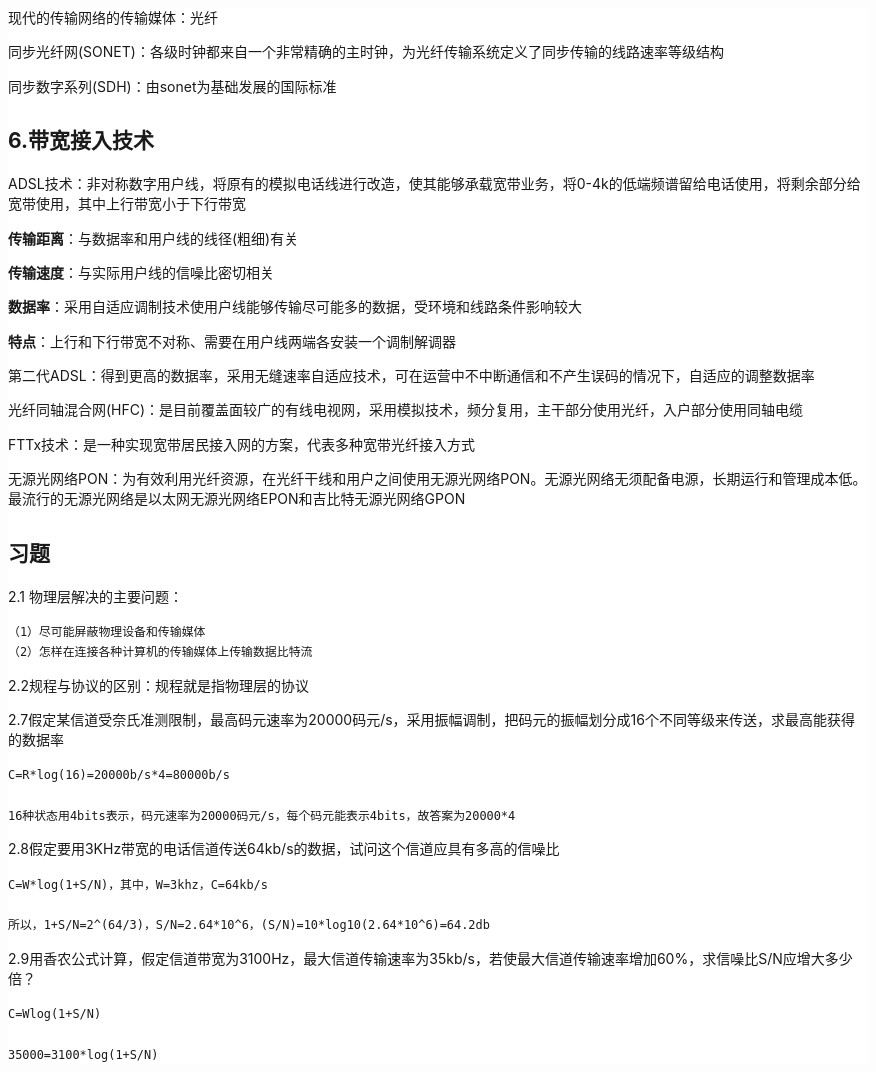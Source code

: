 现代的传输网络的传输媒体：光纤

同步光纤网(SONET)：各级时钟都来自一个非常精确的主时钟，为光纤传输系统定义了同步传输的线路速率等级结构

同步数字系列(SDH)：由sonet为基础发展的国际标准

## 6.带宽接入技术


ADSL技术：非对称数字用户线，将原有的模拟电话线进行改造，使其能够承载宽带业务，将0-4k的低端频谱留给电话使用，将剩余部分给宽带使用，其中上行带宽小于下行带宽

**传输距离**：与数据率和用户线的线径(粗细)有关

**传输速度**：与实际用户线的信噪比密切相关

**数据率**：采用自适应调制技术使用户线能够传输尽可能多的数据，受环境和线路条件影响较大

**特点**：上行和下行带宽不对称、需要在用户线两端各安装一个调制解调器

第二代ADSL：得到更高的数据率，采用无缝速率自适应技术，可在运营中不中断通信和不产生误码的情况下，自适应的调整数据率

光纤同轴混合网(HFC)：是目前覆盖面较广的有线电视网，采用模拟技术，频分复用，主干部分使用光纤，入户部分使用同轴电缆

FTTx技术：是一种实现宽带居民接入网的方案，代表多种宽带光纤接入方式

无源光网络PON：为有效利用光纤资源，在光纤干线和用户之间使用无源光网络PON。无源光网络无须配备电源，长期运行和管理成本低。
    最流行的无源光网络是以太网无源光网络EPON和吉比特无源光网络GPON

 

## 习题


2.1 物理层解决的主要问题：

    （1）尽可能屏蔽物理设备和传输媒体
    （2）怎样在连接各种计算机的传输媒体上传输数据比特流

2.2规程与协议的区别：规程就是指物理层的协议

 

2.7假定某信道受奈氏准测限制，最高码元速率为20000码元/s，采用振幅调制，把码元的振幅划分成16个不同等级来传送，求最高能获得的数据率

    C=R*log(16)=20000b/s*4=80000b/s
    
    16种状态用4bits表示，码元速率为20000码元/s，每个码元能表示4bits，故答案为20000*4

 


2.8假定要用3KHz带宽的电话信道传送64kb/s的数据，试问这个信道应具有多高的信噪比

    C=W*log(1+S/N)，其中，W=3khz，C=64kb/s
    
    所以，1+S/N=2^(64/3)，S/N=2.64*10^6，(S/N)=10*log10(2.64*10^6)=64.2db

 


2.9用香农公式计算，假定信道带宽为3100Hz，最大信道传输速率为35kb/s，若使最大信道传输速率增加60%，求信噪比S/N应增大多少倍？

    C=Wlog(1+S/N)
    
    35000=3100*log(1+S/N)
    